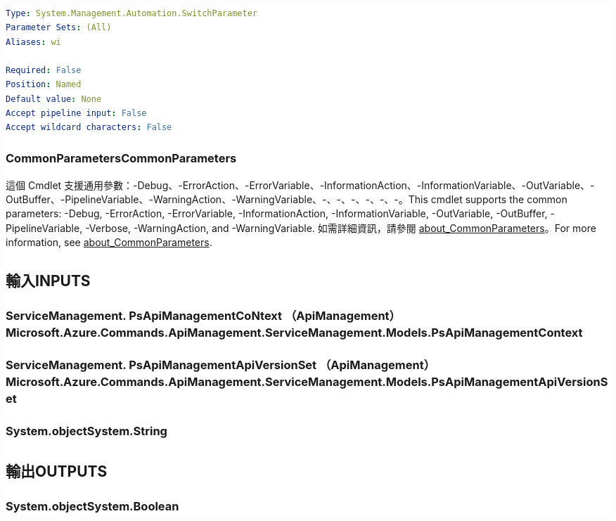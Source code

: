 ```yaml
Type: System.Management.Automation.SwitchParameter
Parameter Sets: (All)
Aliases: wi

Required: False
Position: Named
Default value: None
Accept pipeline input: False
Accept wildcard characters: False
```

### <span data-ttu-id="56d4e-136">CommonParameters</span><span class="sxs-lookup"><span data-stu-id="56d4e-136">CommonParameters</span></span>
<span data-ttu-id="56d4e-137">這個 Cmdlet 支援通用參數：-Debug、-ErrorAction、-ErrorVariable、-InformationAction、-InformationVariable、-OutVariable、-OutBuffer、-PipelineVariable、-WarningAction、-WarningVariable、-、-、-、-、-、-。</span><span class="sxs-lookup"><span data-stu-id="56d4e-137">This cmdlet supports the common parameters: -Debug, -ErrorAction, -ErrorVariable, -InformationAction, -InformationVariable, -OutVariable, -OutBuffer, -PipelineVariable, -Verbose, -WarningAction, and -WarningVariable.</span></span> <span data-ttu-id="56d4e-138">如需詳細資訊，請參閱 [about_CommonParameters](http://go.microsoft.com/fwlink/?LinkID=113216)。</span><span class="sxs-lookup"><span data-stu-id="56d4e-138">For more information, see [about_CommonParameters](http://go.microsoft.com/fwlink/?LinkID=113216).</span></span>

## <span data-ttu-id="56d4e-139">輸入</span><span class="sxs-lookup"><span data-stu-id="56d4e-139">INPUTS</span></span>

### <span data-ttu-id="56d4e-140">ServiceManagement. PsApiManagementCoNtext （ApiManagement）</span><span class="sxs-lookup"><span data-stu-id="56d4e-140">Microsoft.Azure.Commands.ApiManagement.ServiceManagement.Models.PsApiManagementContext</span></span>

### <span data-ttu-id="56d4e-141">ServiceManagement. PsApiManagementApiVersionSet （ApiManagement）</span><span class="sxs-lookup"><span data-stu-id="56d4e-141">Microsoft.Azure.Commands.ApiManagement.ServiceManagement.Models.PsApiManagementApiVersionSet</span></span>

### <span data-ttu-id="56d4e-142">System.object</span><span class="sxs-lookup"><span data-stu-id="56d4e-142">System.String</span></span>

## <span data-ttu-id="56d4e-143">輸出</span><span class="sxs-lookup"><span data-stu-id="56d4e-143">OUTPUTS</span></span>

### <span data-ttu-id="56d4e-144">System.object</span><span class="sxs-lookup"><span data-stu-id="56d4e-144">System.Boolean</span></span>
